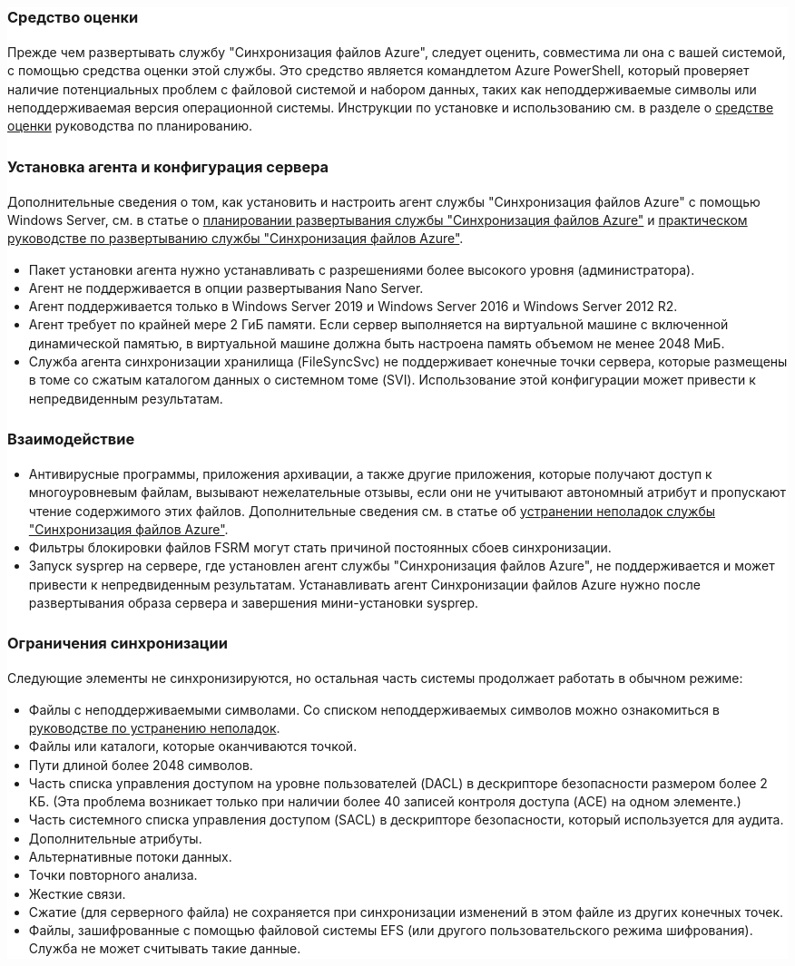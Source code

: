 ### <a name="evaluation-tool"></a>Средство оценки
Прежде чем развертывать службу "Синхронизация файлов Azure", следует оценить, совместима ли она с вашей системой, с помощью средства оценки этой службы. Это средство является командлетом Azure PowerShell, который проверяет наличие потенциальных проблем с файловой системой и набором данных, таких как неподдерживаемые символы или неподдерживаемая версия операционной системы. Инструкции по установке и использованию см. в разделе о [средстве оценки](https://docs.microsoft.com/azure/storage/files/storage-sync-files-planning#evaluation-cmdlet) руководства по планированию. 

### <a name="agent-installation-and-server-configuration"></a>Установка агента и конфигурация сервера
Дополнительные сведения о том, как установить и настроить агент службы "Синхронизация файлов Azure" с помощью Windows Server, см. в статье о [планировании развертывания службы "Синхронизация файлов Azure"](storage-sync-files-planning.md) и [практическом руководстве по развертыванию службы "Синхронизация файлов Azure"](storage-sync-files-deployment-guide.md).

- Пакет установки агента нужно устанавливать с разрешениями более высокого уровня (администратора).
- Агент не поддерживается в опции развертывания Nano Server.
- Агент поддерживается только в Windows Server 2019 и Windows Server 2016 и Windows Server 2012 R2.
- Агент требует по крайней мере 2 ГиБ памяти. Если сервер выполняется на виртуальной машине с включенной динамической памятью, в виртуальной машине должна быть настроена память объемом не менее 2048 МиБ.
- Служба агента синхронизации хранилища (FileSyncSvc) не поддерживает конечные точки сервера, которые размещены в томе со сжатым каталогом данных о системном томе (SVI). Использование этой конфигурации может привести к непредвиденным результатам.

### <a name="interoperability"></a>Взаимодействие
- Антивирусные программы, приложения архивации, а также другие приложения, которые получают доступ к многоуровневым файлам, вызывают нежелательные отзывы, если они не учитывают автономный атрибут и пропускают чтение содержимого этих файлов. Дополнительные сведения см. в статье об [устранении неполадок службы "Синхронизация файлов Azure"](storage-sync-files-troubleshoot.md).
- Фильтры блокировки файлов FSRM могут стать причиной постоянных сбоев синхронизации.
- Запуск sysprep на сервере, где установлен агент службы "Синхронизация файлов Azure", не поддерживается и может привести к непредвиденным результатам. Устанавливать агент Синхронизации файлов Azure нужно после развертывания образа сервера и завершения мини-установки sysprep.

### <a name="sync-limitations"></a>Ограничения синхронизации
Следующие элементы не синхронизируются, но остальная часть системы продолжает работать в обычном режиме:
- Файлы с неподдерживаемыми символами. Со списком неподдерживаемых символов можно ознакомиться в [руководстве по устранению неполадок](storage-sync-files-troubleshoot.md#handling-unsupported-characters).
- Файлы или каталоги, которые оканчиваются точкой.
- Пути длиной более 2048 символов.
- Часть списка управления доступом на уровне пользователей (DACL) в дескрипторе безопасности размером более 2 КБ. (Эта проблема возникает только при наличии более 40 записей контроля доступа (ACE) на одном элементе.)
- Часть системного списка управления доступом (SACL) в дескрипторе безопасности, который используется для аудита.
- Дополнительные атрибуты.
- Альтернативные потоки данных.
- Точки повторного анализа.
- Жесткие связи.
- Сжатие (для серверного файла) не сохраняется при синхронизации изменений в этом файле из других конечных точек.
- Файлы, зашифрованные с помощью файловой системы EFS (или другого пользовательского режима шифрования). Служба не может считывать такие данные.
